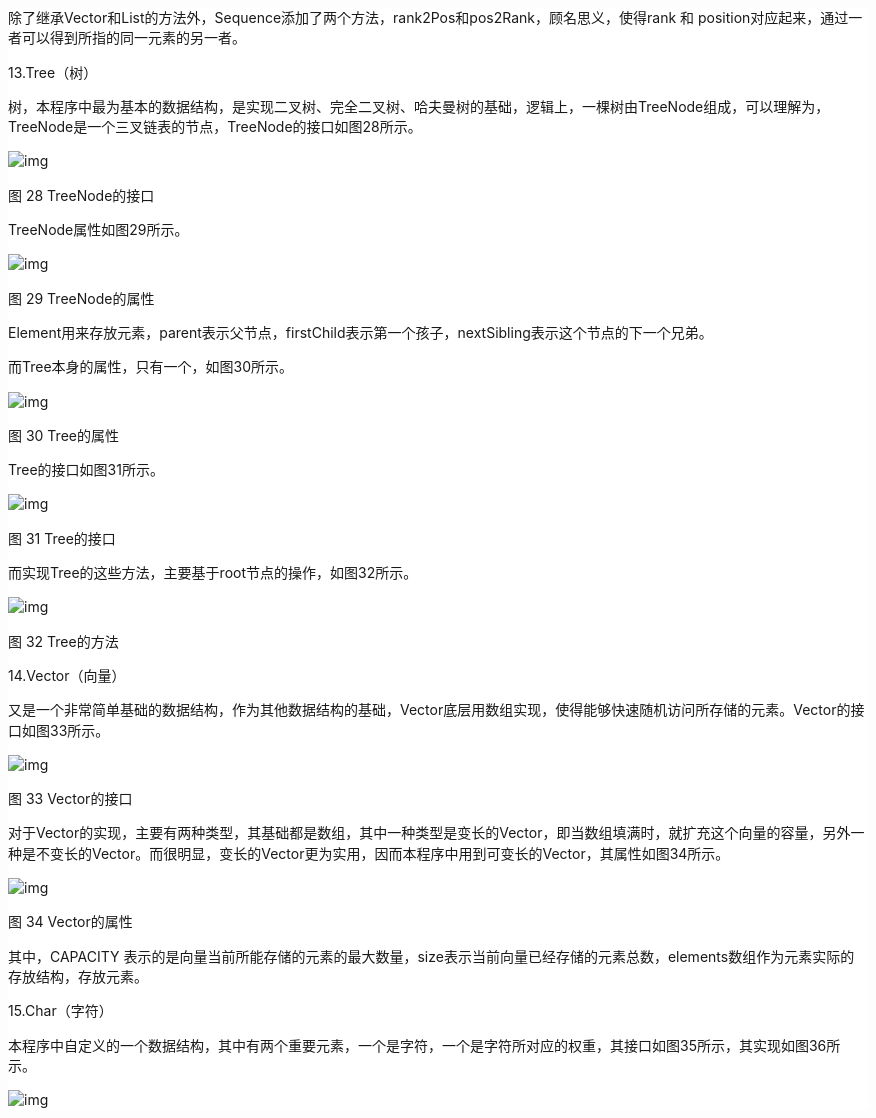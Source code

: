 除了继承Vector和List的方法外，Sequence添加了两个方法，rank2Pos和pos2Rank，顾名思义，使得rank 和 position对应起来，通过一者可以得到所指的同一元素的另一者。

13.Tree（树）

树，本程序中最为基本的数据结构，是实现二叉树、完全二叉树、哈夫曼树的基础，逻辑上，一棵树由TreeNode组成，可以理解为，TreeNode是一个三叉链表的节点，TreeNode的接口如图28所示。

![img](https://cdn.jsdelivr.net/gh/1nhann/hub@master/data/clip_image056.jpg)

图 28 TreeNode的接口

TreeNode属性如图29所示。

![img](https://cdn.jsdelivr.net/gh/1nhann/hub@master/data/clip_image058.jpg)

图 29 TreeNode的属性

Element用来存放元素，parent表示父节点，firstChild表示第一个孩子，nextSibling表示这个节点的下一个兄弟。

而Tree本身的属性，只有一个，如图30所示。

![img](https://cdn.jsdelivr.net/gh/1nhann/hub@master/data/clip_image060.jpg)

图 30 Tree的属性

Tree的接口如图31所示。

![img](https://cdn.jsdelivr.net/gh/1nhann/hub@master/data/clip_image062.jpg)

图 31 Tree的接口

而实现Tree的这些方法，主要基于root节点的操作，如图32所示。

![img](https://cdn.jsdelivr.net/gh/1nhann/hub@master/data/clip_image064.jpg)

图 32 Tree的方法

14.Vector（向量）

又是一个非常简单基础的数据结构，作为其他数据结构的基础，Vector底层用数组实现，使得能够快速随机访问所存储的元素。Vector的接口如图33所示。

![img](https://cdn.jsdelivr.net/gh/1nhann/hub@master/data/clip_image066.jpg)

图 33 Vector的接口

对于Vector的实现，主要有两种类型，其基础都是数组，其中一种类型是变长的Vector，即当数组填满时，就扩充这个向量的容量，另外一种是不变长的Vector。而很明显，变长的Vector更为实用，因而本程序中用到可变长的Vector，其属性如图34所示。

![img](https://cdn.jsdelivr.net/gh/1nhann/hub@master/data/clip_image068.jpg)

图 34 Vector的属性

其中，CAPACITY 表示的是向量当前所能存储的元素的最大数量，size表示当前向量已经存储的元素总数，elements数组作为元素实际的存放结构，存放元素。      

15.Char（字符）

本程序中自定义的一个数据结构，其中有两个重要元素，一个是字符，一个是字符所对应的权重，其接口如图35所示，其实现如图36所示。

![img](https://cdn.jsdelivr.net/gh/1nhann/hub@master/data/clip_image070.jpg)
